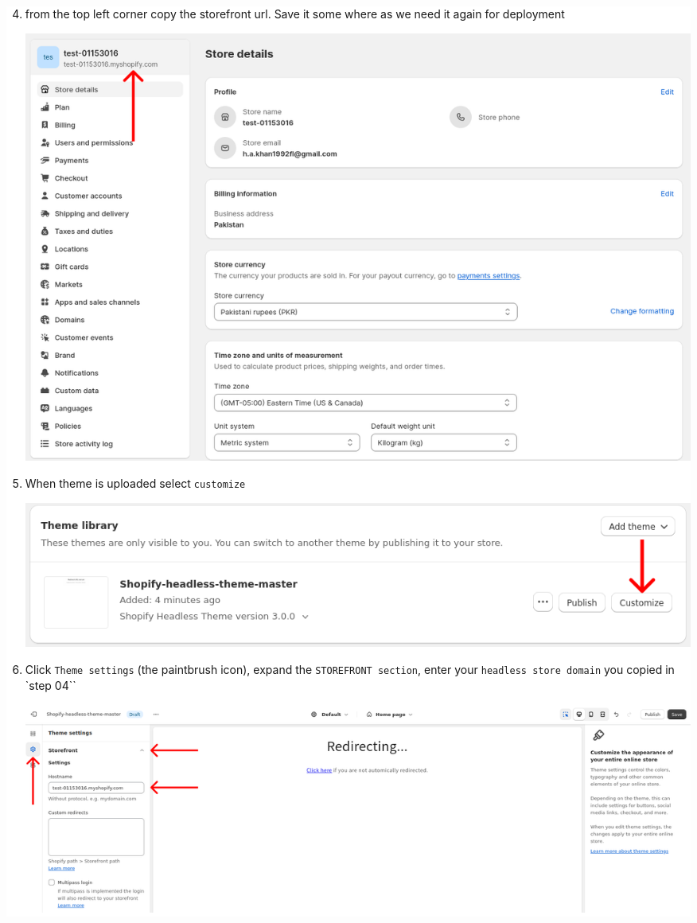 4. from the top left corner copy the storefront url. Save it some where as we need it again for deployment

   ![theme-03](./asserts/snaps/documentation/theme/theme03.png)

5. When theme is uploaded select `customize`

   ![theme-03](./asserts/snaps/documentation/theme/theme04.png)

6. Click `Theme settings` (the paintbrush icon), expand the `STOREFRONT section`, enter your `headless store domain` you copied in `step 04``

   ![theme-05](./asserts/snaps/documentation/theme/theme05.png)
